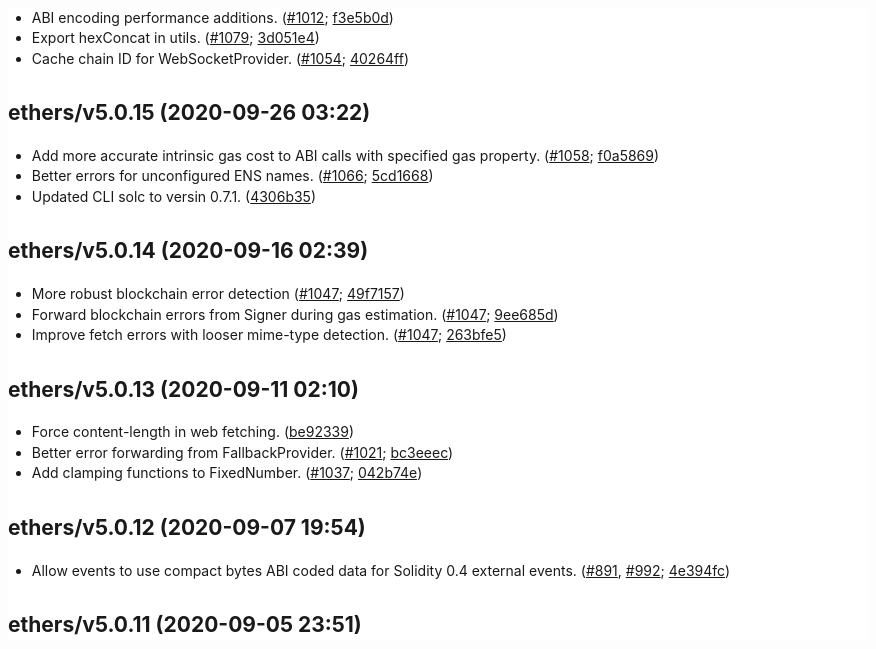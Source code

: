   - ABI encoding performance additions. ([#1012](https://github.com/ethers-io/ethers.js/issues/1012); [f3e5b0d](https://github.com/ethers-io/ethers.js/commit/f3e5b0ded1b227a377fd4799507653c95c76e353))
  - Export hexConcat in utils. ([#1079](https://github.com/ethers-io/ethers.js/issues/1079); [3d051e4](https://github.com/ethers-io/ethers.js/commit/3d051e454db978f58c7b38ff4484096c3eb85b94))
  - Cache chain ID for WebSocketProvider. ([#1054](https://github.com/ethers-io/ethers.js/issues/1054); [40264ff](https://github.com/ethers-io/ethers.js/commit/40264ff9006156ba8441e6101e5a7149a5cf03f6))

ethers/v5.0.15 (2020-09-26 03:22)
---------------------------------

  - Add more accurate intrinsic gas cost to ABI calls with specified gas property. ([#1058](https://github.com/ethers-io/ethers.js/issues/1058); [f0a5869](https://github.com/ethers-io/ethers.js/commit/f0a5869c53475e55a5f47d8651f609fff45dc9a7))
  - Better errors for unconfigured ENS names. ([#1066](https://github.com/ethers-io/ethers.js/issues/1066); [5cd1668](https://github.com/ethers-io/ethers.js/commit/5cd1668e0d29099c5b7ce1fdc1d0e8a41af1a249))
  - Updated CLI solc to versin 0.7.1. ([4306b35](https://github.com/ethers-io/ethers.js/commit/4306b3563a171baa9d7bf4872475a13c3434f834))

ethers/v5.0.14 (2020-09-16 02:39)
---------------------------------

  - More robust blockchain error detection ([#1047](https://github.com/ethers-io/ethers.js/issues/1047); [49f7157](https://github.com/ethers-io/ethers.js/commit/49f71574f4799d685a5ae8fd24fe1134f752d70a))
  - Forward blockchain errors from Signer during gas estimation. ([#1047](https://github.com/ethers-io/ethers.js/issues/1047); [9ee685d](https://github.com/ethers-io/ethers.js/commit/9ee685df46753c46cbbde12d05d6ea04f2b5ea3f))
  - Improve fetch errors with looser mime-type detection. ([#1047](https://github.com/ethers-io/ethers.js/issues/1047); [263bfe5](https://github.com/ethers-io/ethers.js/commit/263bfe5ce632790e0399d06a0ab660a501997998))

ethers/v5.0.13 (2020-09-11 02:10)
---------------------------------

  - Force content-length in web fetching. ([be92339](https://github.com/ethers-io/ethers.js/commit/be923396962ea76bf0fb566dcf8801e58ccf0e7e))
  - Better error forwarding from FallbackProvider. ([#1021](https://github.com/ethers-io/ethers.js/issues/1021); [bc3eeec](https://github.com/ethers-io/ethers.js/commit/bc3eeeca39adb734f24019d0e942eff2eac6ad4d))
  - Add clamping functions to FixedNumber. ([#1037](https://github.com/ethers-io/ethers.js/issues/1037); [042b74e](https://github.com/ethers-io/ethers.js/commit/042b74e6ee648d4fa37bf674194273d8f4483bfb))

ethers/v5.0.12 (2020-09-07 19:54)
---------------------------------

  - Allow events to use compact bytes ABI coded data for Solidity 0.4 external events. ([#891](https://github.com/ethers-io/ethers.js/issues/891), [#992](https://github.com/ethers-io/ethers.js/issues/992); [4e394fc](https://github.com/ethers-io/ethers.js/commit/4e394fc68019445ae4b4e201e41f95d6793dbe92))

ethers/v5.0.11 (2020-09-05 23:51)
---------------------------------
